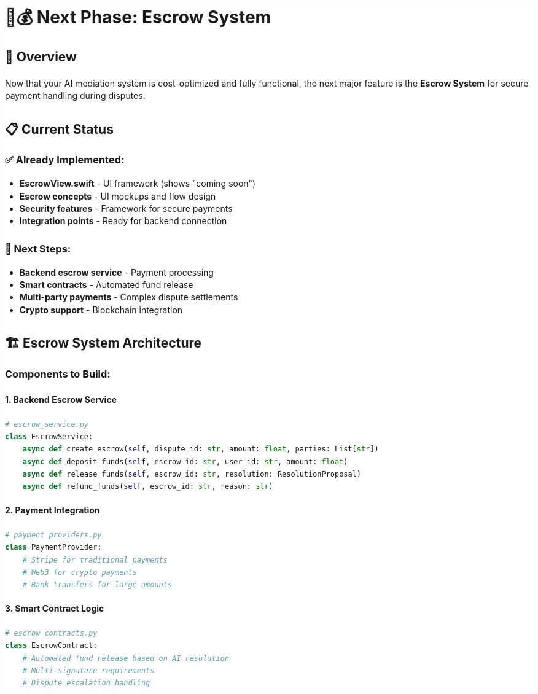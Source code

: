 # 🔐💰 Next Phase: Escrow System

## 🎯 Overview

Now that your AI mediation system is cost-optimized and fully functional, the next major feature is the **Escrow System** for secure payment handling during disputes.

## 📋 Current Status

### **✅ Already Implemented:**
- **EscrowView.swift** - UI framework (shows "coming soon")
- **Escrow concepts** - UI mockups and flow design
- **Security features** - Framework for secure payments
- **Integration points** - Ready for backend connection

### **🔄 Next Steps:**
- **Backend escrow service** - Payment processing
- **Smart contracts** - Automated fund release
- **Multi-party payments** - Complex dispute settlements
- **Crypto support** - Blockchain integration

## 🏗️ Escrow System Architecture

### **Components to Build:**

#### **1. Backend Escrow Service**
```python
# escrow_service.py
class EscrowService:
    async def create_escrow(self, dispute_id: str, amount: float, parties: List[str])
    async def deposit_funds(self, escrow_id: str, user_id: str, amount: float)
    async def release_funds(self, escrow_id: str, resolution: ResolutionProposal)
    async def refund_funds(self, escrow_id: str, reason: str)
```

#### **2. Payment Integration**
```python
# payment_providers.py
class PaymentProvider:
    # Stripe for traditional payments
    # Web3 for crypto payments
    # Bank transfers for large amounts
```

#### **3. Smart Contract Logic**
```python
# escrow_contracts.py
class EscrowContract:
    # Automated fund release based on AI resolution
    # Multi-signature requirements
    # Dispute escalation handling
```
